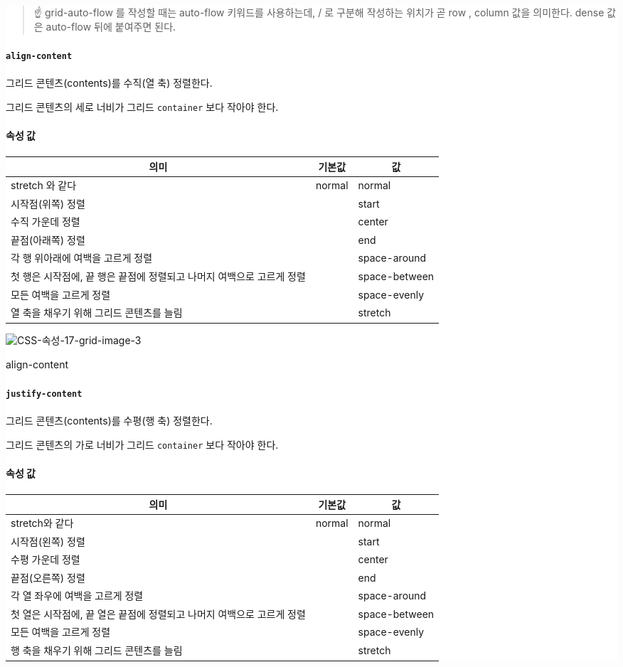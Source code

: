 > ☝️ grid-auto-flow 를 작성할 때는 auto-flow 키워드를 사용하는데, / 로 구분해 작성하는 위치가 곧 row , column 값을 의미한다. dense 값은 auto-flow 뒤에 붙여주면 된다.



#### `align-content`

그리드 콘텐츠(contents)를 수직(열 축) 정렬한다.

그리드 콘텐츠의 세로 너비가 그리드 `container` 보다 작아야 한다.



#### 속성 값

| 의미 | 기본값 | 값 |
| --- | --- | --- |
| stretch 와 같다 | normal | normal |
| 시작점(위쪽) 정렬 |     | start |
| 수직 가운데 정렬 |     | center |
| 끝점(아래쪽) 정렬 |     | end |
| 각 행 위아래에 여백을 고르게 정렬 |     | space-around |
| 첫 행은 시작점에, 끝 행은 끝점에 정렬되고 나머지 여백으로 고르게 정렬 |     | space-between |
| 모든 여백을 고르게 정렬 |     | space-evenly |
| 열 축을 채우기 위해 그리드 콘텐츠를 늘림 |     | stretch |


![CSS-속성-17-grid-image-3](https://heropy.blog/images/screenshot/css-grid/align-content-1.jpg)

align-content



#### `justify-content`

그리드 콘텐츠(contents)를 수평(행 축) 정렬한다.

그리드 콘텐츠의 가로 너비가 그리드 `container` 보다 작아야 한다.



#### 속성 값

| 의미 | 기본값 | 값 |
| --- | --- | --- |
| stretch와 같다 | normal | normal |
| 시작점(왼쪽) 정렬 |     | start |
| 수평 가운데 정렬 |     | center |
| 끝점(오른쪽) 정렬 |     | end |
| 각 열 좌우에 여백을 고르게 정렬 |     | space-around |
| 첫 열은 시작점에, 끝 열은 끝점에 정렬되고 나머지 여백으로 고르게 정렬 |     | space-between |
| 모든 여백을 고르게 정렬 |     | space-evenly |
| 행 축을 채우기 위해 그리드 콘텐츠를 늘림 |     | stretch |
